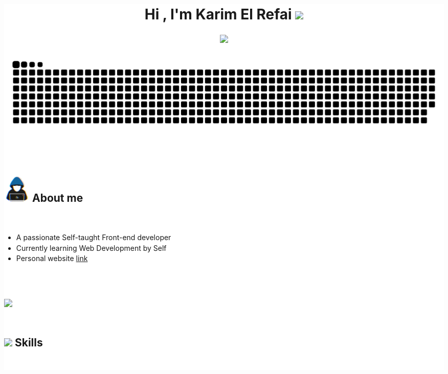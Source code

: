 <h1 align="center"><b>Hi , I'm Karim El Refai </b><img src="https://media.giphy.com/media/hvRJCLFzcasrR4ia7z/giphy.gif" width="35"></h1>

<p align="center">
  <a href="https://github.com/DenverCoder1/readme-typing-svg"><img src="https://readme-typing-svg.herokuapp.com?font=Time+New+Roman&color=cyan&size=25&center=true&vCenter=true&width=600&height=100&lines=Assalamu+Alaikum+Warahmatullah..&hearts;++;Self-taught+Front-End+Developer,;Computer+Science+Student,;PS+Newbie,;Active+Learner/Researcher,;Love+to+learn+new+stuffs..<3"></a>
</p>

<div align="center">
  <a href="https://urfavcrow23.framer.website/">
    <img src="/resources/grid-snake.svg" alt="snake">
  </a>
</div>

<br>

## <picture><img src = "/resources/about_me.gif" width = 50px></picture> **About me**
<br>

- A passionate Self-taught Front-end developer
- Currently learning Web Development by Self
- Personal website [link](https://urfavcrow23.framer.ai/)

<br><br>

<img src="https://user-images.githubusercontent.com/73097560/115834477-dbab4500-a447-11eb-908a-139a6edaec5c.gif"><br><br>


## <img src="https://media2.giphy.com/media/QssGEmpkyEOhBCb7e1/giphy.gif?cid=ecf05e47a0n3gi1bfqntqmob8g9aid1oyj2wr3ds3mg700bl&rid=giphy.gif" width ="25"><b> Skills</b>
<br>
